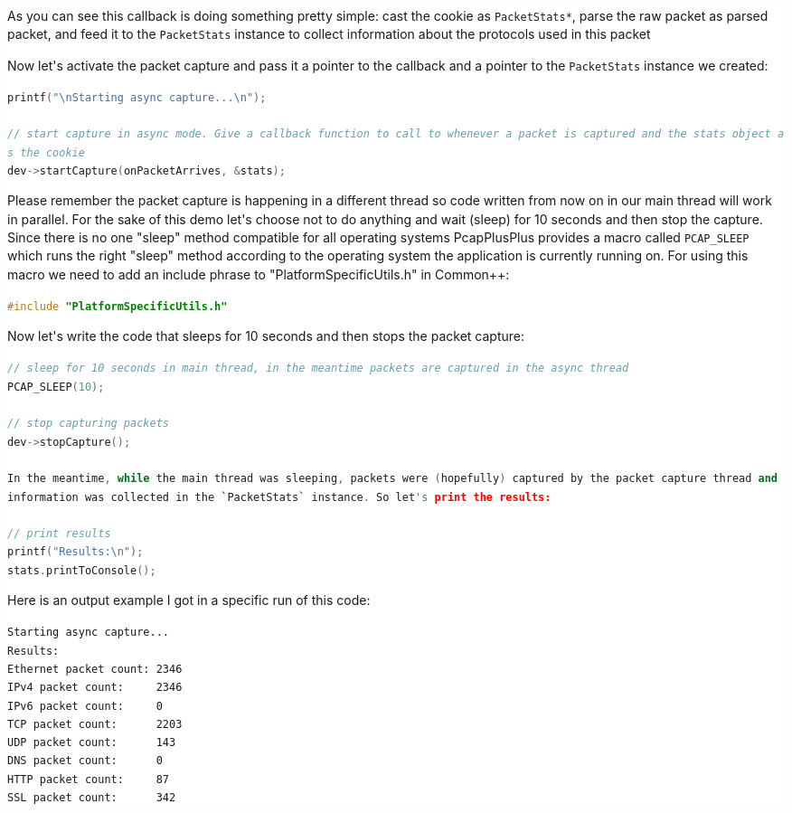 As you can see this callback is doing something pretty simple: cast the cookie as `PacketStats*`, parse the raw packet as parsed packet, and feed it to the `PacketStats` instance to collect information about the protocols used in this packet

Now let's activate the packet capture and pass it a pointer to the callback and a pointer to the `PacketStats` instance we created:

```cpp
printf("\nStarting async capture...\n");

// start capture in async mode. Give a callback function to call to whenever a packet is captured and the stats object as the cookie
dev->startCapture(onPacketArrives, &stats);
```

Please remember the packet capture is happening in a different thread so code written from now on in our main thread will work in parallel. For the sake of this demo let's choose not to do anything and wait (sleep) for 10 seconds and then stop the capture. Since there is no one "sleep" method compatible for all operating systems PcapPlusPlus provides a macro called `PCAP_SLEEP` which runs the right "sleep" method according to the operating system the application is currently running on. For using this macro we need to add an include phrase to "PlatformSpecificUtils.h" in Common++:

```cpp
#include "PlatformSpecificUtils.h"
```

Now let's write the code that sleeps for 10 seconds and then stops the packet capture:

```cpp
// sleep for 10 seconds in main thread, in the meantime packets are captured in the async thread
PCAP_SLEEP(10);

// stop capturing packets
dev->stopCapture();

In the meantime, while the main thread was sleeping, packets were (hopefully) captured by the packet capture thread and information was collected in the `PacketStats` instance. So let's print the results:

// print results
printf("Results:\n");
stats.printToConsole();
```

Here is an output example I got in a specific run of this code:

```shell
Starting async capture...
Results:
Ethernet packet count: 2346
IPv4 packet count:     2346
IPv6 packet count:     0
TCP packet count:      2203
UDP packet count:      143
DNS packet count:      0
HTTP packet count:     87
SSL packet count:      342
```
